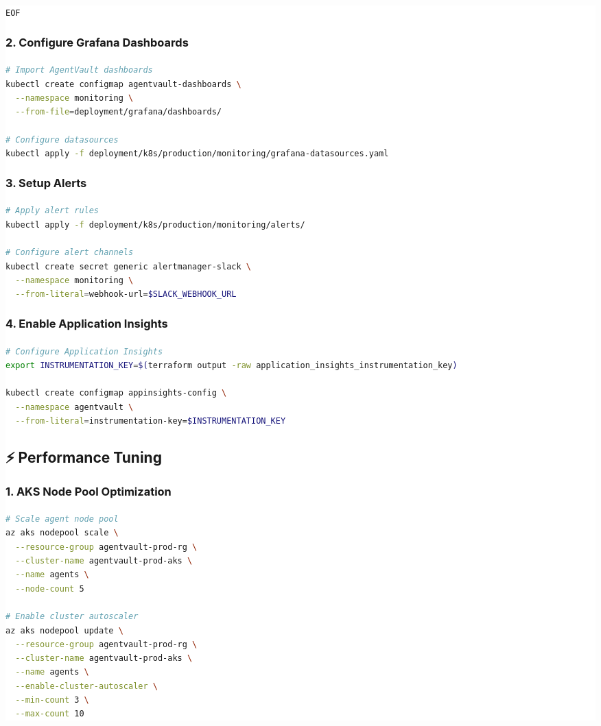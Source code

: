 ```bash
EOF
```

### 2. Configure Grafana Dashboards

```bash
# Import AgentVault dashboards
kubectl create configmap agentvault-dashboards \
  --namespace monitoring \
  --from-file=deployment/grafana/dashboards/

# Configure datasources
kubectl apply -f deployment/k8s/production/monitoring/grafana-datasources.yaml
```

### 3. Setup Alerts

```bash
# Apply alert rules
kubectl apply -f deployment/k8s/production/monitoring/alerts/

# Configure alert channels
kubectl create secret generic alertmanager-slack \
  --namespace monitoring \
  --from-literal=webhook-url=$SLACK_WEBHOOK_URL
```

### 4. Enable Application Insights

```bash
# Configure Application Insights
export INSTRUMENTATION_KEY=$(terraform output -raw application_insights_instrumentation_key)

kubectl create configmap appinsights-config \
  --namespace agentvault \
  --from-literal=instrumentation-key=$INSTRUMENTATION_KEY
```

## ⚡ Performance Tuning

### 1. AKS Node Pool Optimization

```bash
# Scale agent node pool
az aks nodepool scale \
  --resource-group agentvault-prod-rg \
  --cluster-name agentvault-prod-aks \
  --name agents \
  --node-count 5

# Enable cluster autoscaler
az aks nodepool update \
  --resource-group agentvault-prod-rg \
  --cluster-name agentvault-prod-aks \
  --name agents \
  --enable-cluster-autoscaler \
  --min-count 3 \
  --max-count 10
```

